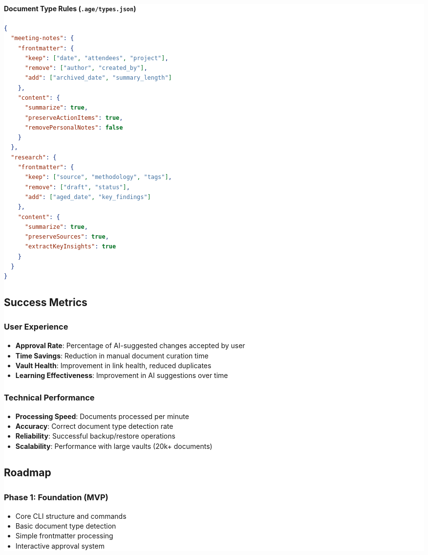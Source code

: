 #### Document Type Rules (`.age/types.json`)
```json
{
  "meeting-notes": {
    "frontmatter": {
      "keep": ["date", "attendees", "project"],
      "remove": ["author", "created_by"],
      "add": ["archived_date", "summary_length"]
    },
    "content": {
      "summarize": true,
      "preserveActionItems": true,
      "removePersonalNotes": false
    }
  },
  "research": {
    "frontmatter": {
      "keep": ["source", "methodology", "tags"],
      "remove": ["draft", "status"],
      "add": ["aged_date", "key_findings"]
    },
    "content": {
      "summarize": true,
      "preserveSources": true,
      "extractKeyInsights": true
    }
  }
}
```

## Success Metrics

### User Experience
- **Approval Rate**: Percentage of AI-suggested changes accepted by user
- **Time Savings**: Reduction in manual document curation time
- **Vault Health**: Improvement in link health, reduced duplicates
- **Learning Effectiveness**: Improvement in AI suggestions over time

### Technical Performance
- **Processing Speed**: Documents processed per minute
- **Accuracy**: Correct document type detection rate
- **Reliability**: Successful backup/restore operations
- **Scalability**: Performance with large vaults (20k+ documents)

## Roadmap

### Phase 1: Foundation (MVP)
- Core CLI structure and commands
- Basic document type detection
- Simple frontmatter processing
- Interactive approval system
